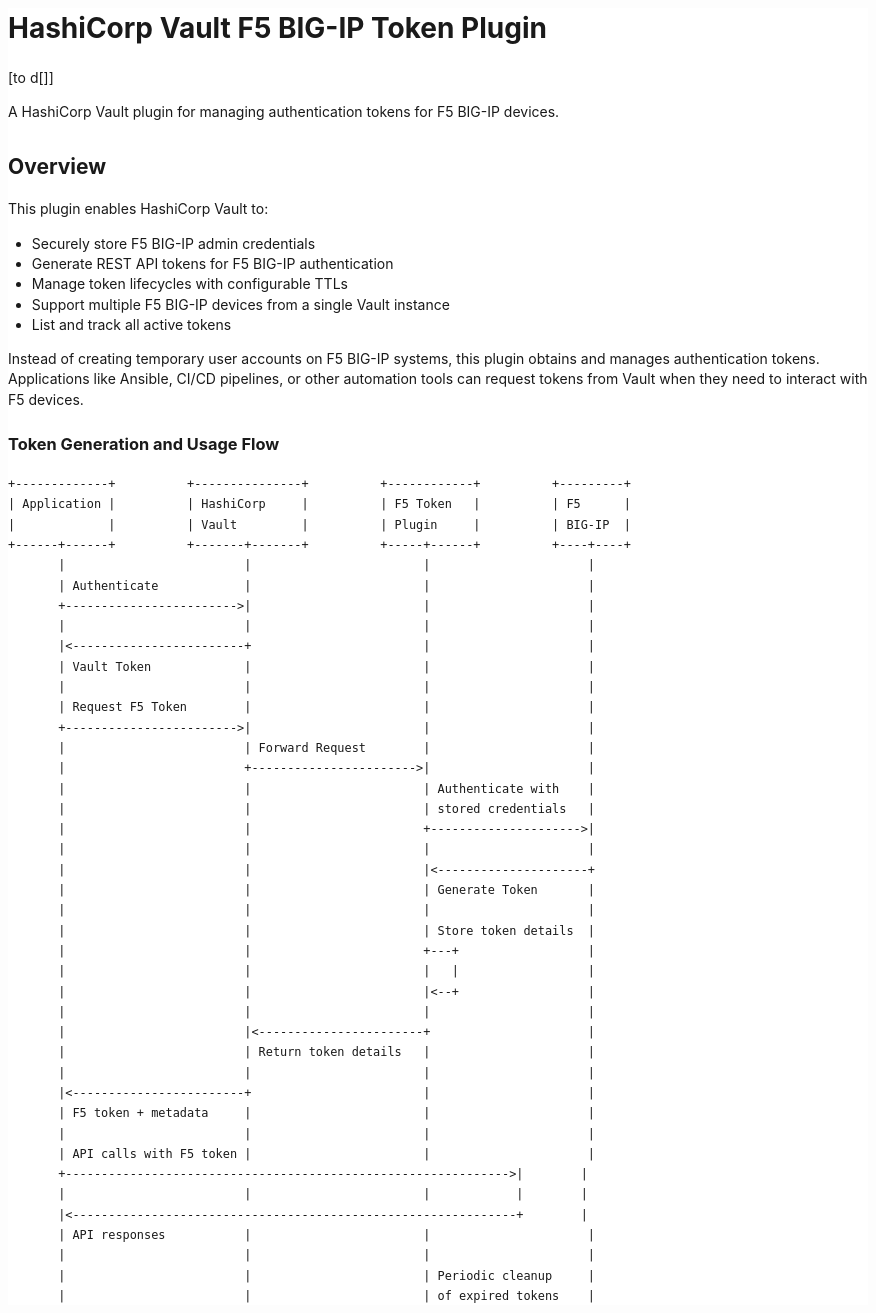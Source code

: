 # HashiCorp Vault F5 BIG-IP Token Plugin

[to d[]]

A HashiCorp Vault plugin for managing authentication tokens for F5 BIG-IP devices.

## Overview

This plugin enables HashiCorp Vault to:
- Securely store F5 BIG-IP admin credentials
- Generate REST API tokens for F5 BIG-IP authentication
- Manage token lifecycles with configurable TTLs
- Support multiple F5 BIG-IP devices from a single Vault instance
- List and track all active tokens

Instead of creating temporary user accounts on F5 BIG-IP systems, this plugin obtains and manages authentication tokens. Applications like Ansible, CI/CD pipelines, or other automation tools can request tokens from Vault when they need to interact with F5 devices.

### Token Generation and Usage Flow

```
+-------------+          +---------------+          +------------+          +---------+
| Application |          | HashiCorp     |          | F5 Token   |          | F5      |
|             |          | Vault         |          | Plugin     |          | BIG-IP  |
+------+------+          +-------+-------+          +-----+------+          +----+----+
       |                         |                        |                      |
       | Authenticate            |                        |                      |
       +------------------------>|                        |                      |
       |                         |                        |                      |
       |<------------------------+                        |                      |
       | Vault Token             |                        |                      |
       |                         |                        |                      |
       | Request F5 Token        |                        |                      |
       +------------------------>|                        |                      |
       |                         | Forward Request        |                      |
       |                         +----------------------->|                      |
       |                         |                        | Authenticate with    |
       |                         |                        | stored credentials   |
       |                         |                        +--------------------->|
       |                         |                        |                      |
       |                         |                        |<---------------------+
       |                         |                        | Generate Token       |
       |                         |                        |                      |
       |                         |                        | Store token details  |
       |                         |                        +---+                  |
       |                         |                        |   |                  |
       |                         |                        |<--+                  |
       |                         |                        |                      |
       |                         |<-----------------------+                      |
       |                         | Return token details   |                      |
       |                         |                        |                      |
       |<------------------------+                        |                      |
       | F5 token + metadata     |                        |                      |
       |                         |                        |                      |
       | API calls with F5 token |                        |                      |
       +-------------------------------------------------------------->|        |
       |                         |                        |            |        |
       |<--------------------------------------------------------------+        |
       | API responses           |                        |                      |
       |                         |                        |                      |
       |                         |                        | Periodic cleanup     |
       |                         |                        | of expired tokens    |
```
